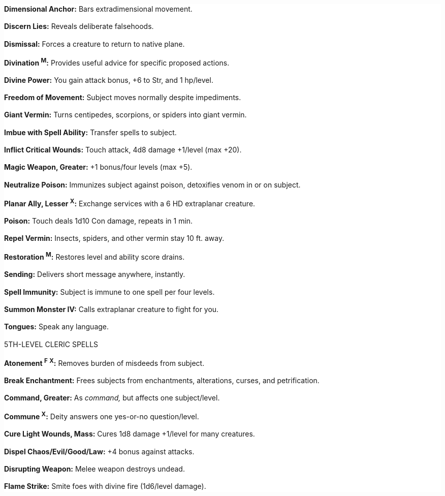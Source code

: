**Dimensional Anchor:** Bars extradimensional movement.

**Discern Lies:** Reveals deliberate falsehoods.

**Dismissal:** Forces a creature to return to native plane.

**Divination <sup>M</sup>:** Provides useful advice for specific
proposed actions.

**Divine Power:** You gain attack bonus, +6 to Str, and 1 hp/level.

**Freedom of Movement:** Subject moves normally despite impediments.

**Giant Vermin:** Turns centipedes, scorpions, or spiders into giant
vermin.

**Imbue with Spell Ability:** Transfer spells to subject.

**Inflict Critical Wounds:** Touch attack, 4d8 damage +1/level (max
+20).

**Magic Weapon, Greater:** +1 bonus/four levels (max +5).

**Neutralize Poison:** Immunizes subject against poison, detoxifies
venom in or on subject.

**Planar Ally, Lesser <sup>X</sup>:** Exchange services with a 6 HD
extraplanar creature.

**Poison:** Touch deals 1d10 Con damage, repeats in 1 min.

**Repel Vermin:** Insects, spiders, and other vermin stay 10 ft. away.

**Restoration <sup>M</sup>:** Restores level and ability score drains.

**Sending:** Delivers short message anywhere, instantly.

**Spell Immunity:** Subject is immune to one spell per four levels.

**Summon Monster IV:** Calls extraplanar creature to fight for you.

**Tongues:** Speak any language.

5TH-LEVEL CLERIC SPELLS

**Atonement <sup>F</sup> <sup>X</sup>:** Removes burden of misdeeds from
subject.

**Break Enchantment:** Frees subjects from enchantments, alterations,
curses, and petrification.

**Command, Greater:** As *command,* but affects one subject/level.

**Commune <sup>X</sup>:** Deity answers one yes-or-no question/level.

**Cure Light Wounds, Mass:** Cures 1d8 damage +1/level for many
creatures.

**Dispel Chaos/Evil/Good/Law:** +4 bonus against attacks.

**Disrupting Weapon:** Melee weapon destroys undead.

**Flame Strike:** Smite foes with divine fire (1d6/level damage).
